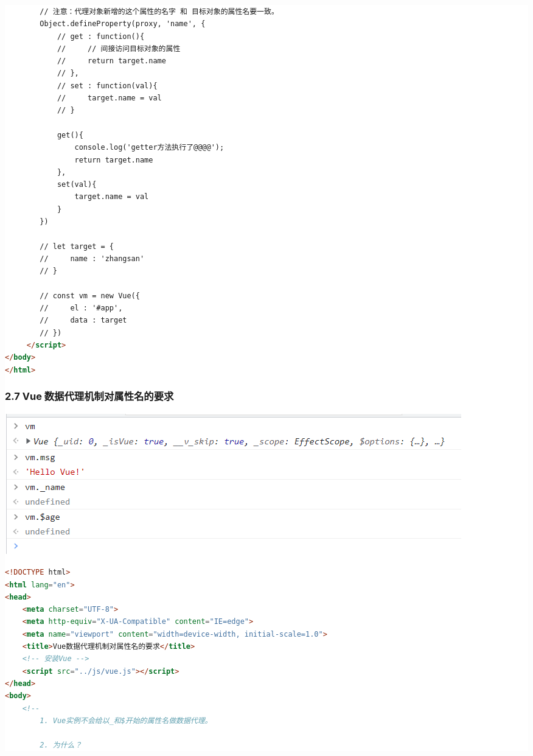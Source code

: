```html
        // 注意：代理对象新增的这个属性的名字 和 目标对象的属性名要一致。
        Object.defineProperty(proxy, 'name', {
            // get : function(){
            //     // 间接访问目标对象的属性
            //     return target.name
            // },
            // set : function(val){
            //     target.name = val
            // }

            get(){
                console.log('getter方法执行了@@@@');
                return target.name
            },
            set(val){
                target.name = val
            }
        })

        // let target = {
        //     name : 'zhangsan'
        // }

        // const vm = new Vue({
        //     el : '#app',
        //     data : target
        // })
     </script>
</body>
</html>
```

### 2.7 Vue 数据代理机制对属性名的要求

 ![img](../MDImg/vue/2.3.7数据代理机制对属性名的要求控制台.png)

```html
<!DOCTYPE html>
<html lang="en">
<head>
    <meta charset="UTF-8">
    <meta http-equiv="X-UA-Compatible" content="IE=edge">
    <meta name="viewport" content="width=device-width, initial-scale=1.0">
    <title>Vue数据代理机制对属性名的要求</title>
    <!-- 安装Vue -->
    <script src="../js/vue.js"></script>
</head>
<body>
    <!-- 
        1. Vue实例不会给以_和$开始的属性名做数据代理。
        
        2. 为什么？
```
